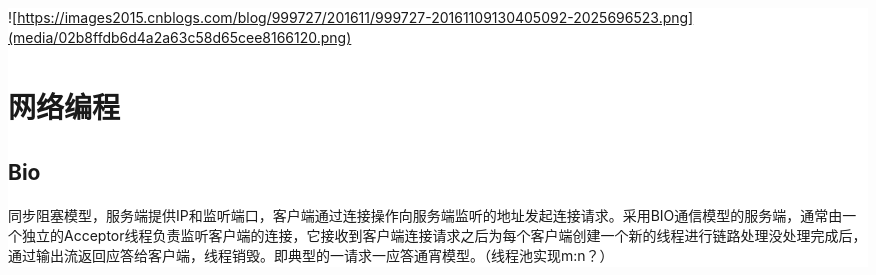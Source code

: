 ![https://images2015.cnblogs.com/blog/999727/201611/999727-20161109130405092-2025696523.png](media/02b8ffdb6d4a2a63c58d65cee8166120.png)

网络编程
========

Bio
---

同步阻塞模型，服务端提供IP和监听端口，客户端通过连接操作向服务端监听的地址发起连接请求。采用BIO通信模型的服务端，通常由一个独立的Acceptor线程负责监听客户端的连接，它接收到客户端连接请求之后为每个客户端创建一个新的线程进行链路处理没处理完成后，通过输出流返回应答给客户端，线程销毁。即典型的一请求一应答通宵模型。（线程池实现m:n？）
